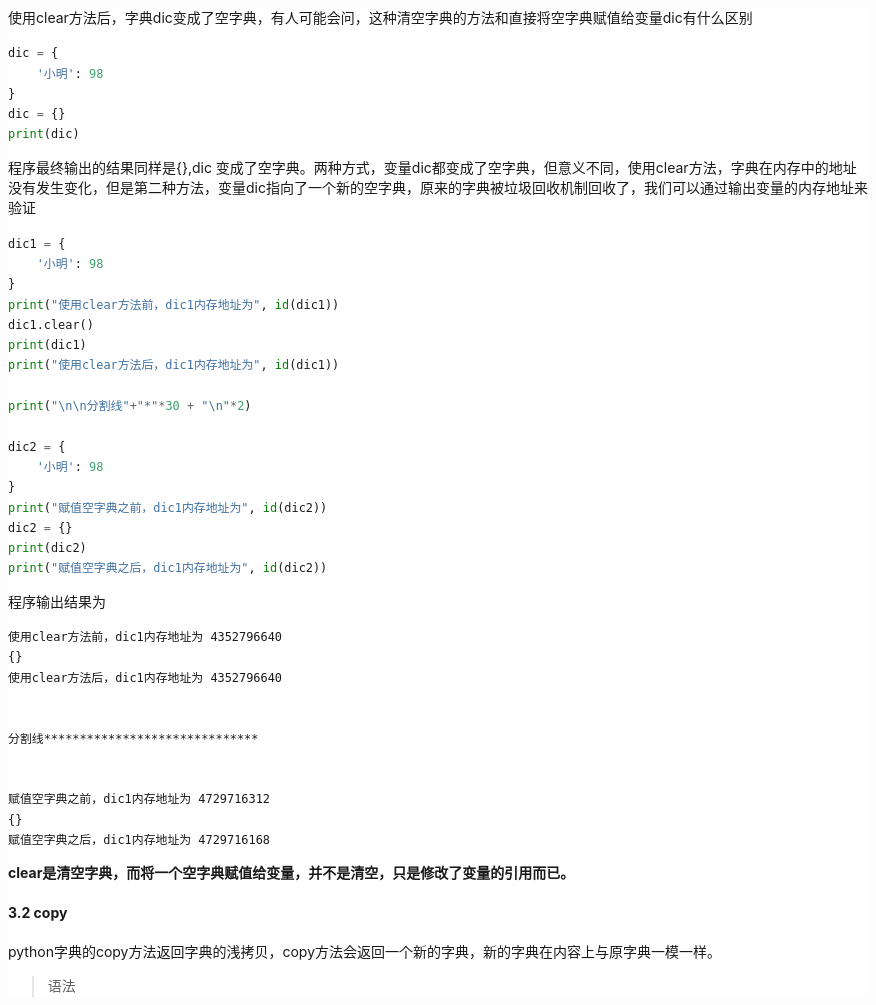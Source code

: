 使用clear方法后，字典dic变成了空字典，有人可能会问，这种清空字典的方法和直接将空字典赋值给变量dic有什么区别

```python
dic = {
    '小明': 98
}
dic = {}
print(dic)
```

程序最终输出的结果同样是{},dic 变成了空字典。两种方式，变量dic都变成了空字典，但意义不同，使用clear方法，字典在内存中的地址没有发生变化，但是第二种方法，变量dic指向了一个新的空字典，原来的字典被垃圾回收机制回收了，我们可以通过输出变量的内存地址来验证

```python
dic1 = {
    '小明': 98
}
print("使用clear方法前，dic1内存地址为", id(dic1))
dic1.clear()
print(dic1)
print("使用clear方法后，dic1内存地址为", id(dic1))

print("\n\n分割线"+"*"*30 + "\n"*2)

dic2 = {
    '小明': 98
}
print("赋值空字典之前，dic1内存地址为", id(dic2))
dic2 = {}
print(dic2)
print("赋值空字典之后，dic1内存地址为", id(dic2))
```

程序输出结果为

```text
使用clear方法前，dic1内存地址为 4352796640
{}
使用clear方法后，dic1内存地址为 4352796640


分割线******************************


赋值空字典之前，dic1内存地址为 4729716312
{}
赋值空字典之后，dic1内存地址为 4729716168
```

**clear是清空字典，而将一个空字典赋值给变量，并不是清空，只是修改了变量的引用而已。**

#### 3.2 copy

python字典的copy方法返回字典的浅拷贝，copy方法会返回一个新的字典，新的字典在内容上与原字典一模一样。

> 语法
